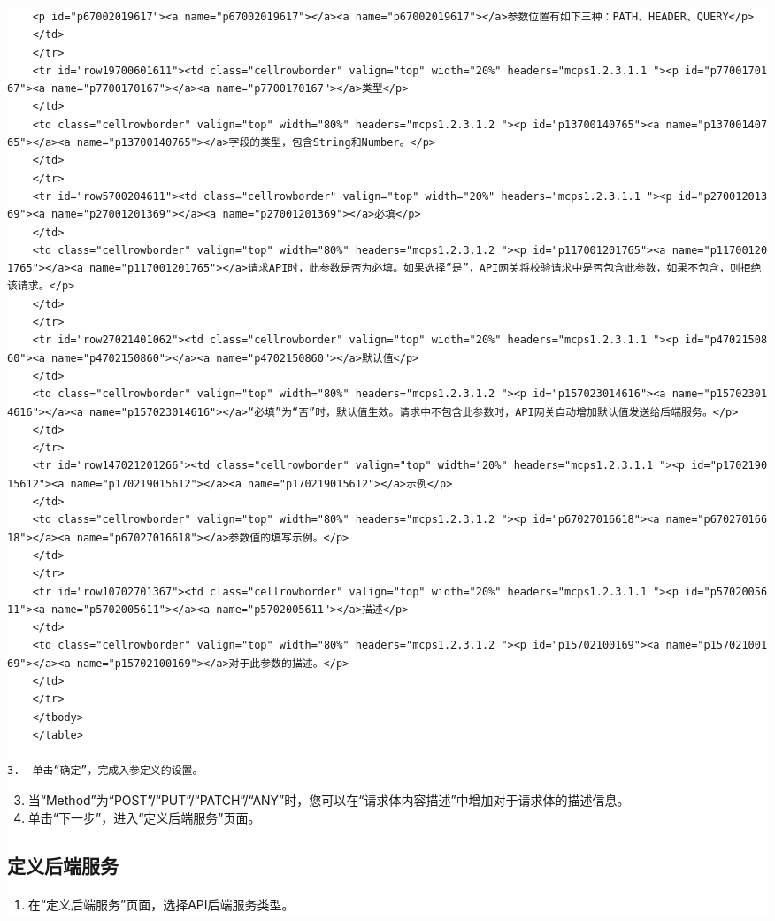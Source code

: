         <p id="p67002019617"><a name="p67002019617"></a><a name="p67002019617"></a>参数位置有如下三种：PATH、HEADER、QUERY</p>
        </td>
        </tr>
        <tr id="row19700601611"><td class="cellrowborder" valign="top" width="20%" headers="mcps1.2.3.1.1 "><p id="p7700170167"><a name="p7700170167"></a><a name="p7700170167"></a>类型</p>
        </td>
        <td class="cellrowborder" valign="top" width="80%" headers="mcps1.2.3.1.2 "><p id="p13700140765"><a name="p13700140765"></a><a name="p13700140765"></a>字段的类型，包含String和Number。</p>
        </td>
        </tr>
        <tr id="row5700204611"><td class="cellrowborder" valign="top" width="20%" headers="mcps1.2.3.1.1 "><p id="p27001201369"><a name="p27001201369"></a><a name="p27001201369"></a>必填</p>
        </td>
        <td class="cellrowborder" valign="top" width="80%" headers="mcps1.2.3.1.2 "><p id="p117001201765"><a name="p117001201765"></a><a name="p117001201765"></a>请求API时，此参数是否为必填。如果选择“是”，API网关将校验请求中是否包含此参数，如果不包含，则拒绝该请求。</p>
        </td>
        </tr>
        <tr id="row27021401062"><td class="cellrowborder" valign="top" width="20%" headers="mcps1.2.3.1.1 "><p id="p4702150860"><a name="p4702150860"></a><a name="p4702150860"></a>默认值</p>
        </td>
        <td class="cellrowborder" valign="top" width="80%" headers="mcps1.2.3.1.2 "><p id="p157023014616"><a name="p157023014616"></a><a name="p157023014616"></a>“必填”为“否”时，默认值生效。请求中不包含此参数时，API网关自动增加默认值发送给后端服务。</p>
        </td>
        </tr>
        <tr id="row147021201266"><td class="cellrowborder" valign="top" width="20%" headers="mcps1.2.3.1.1 "><p id="p170219015612"><a name="p170219015612"></a><a name="p170219015612"></a>示例</p>
        </td>
        <td class="cellrowborder" valign="top" width="80%" headers="mcps1.2.3.1.2 "><p id="p67027016618"><a name="p67027016618"></a><a name="p67027016618"></a>参数值的填写示例。</p>
        </td>
        </tr>
        <tr id="row10702701367"><td class="cellrowborder" valign="top" width="20%" headers="mcps1.2.3.1.1 "><p id="p5702005611"><a name="p5702005611"></a><a name="p5702005611"></a>描述</p>
        </td>
        <td class="cellrowborder" valign="top" width="80%" headers="mcps1.2.3.1.2 "><p id="p15702100169"><a name="p15702100169"></a><a name="p15702100169"></a>对于此参数的描述。</p>
        </td>
        </tr>
        </tbody>
        </table>

    3.  单击“确定”，完成入参定义的设置。

3.  当“Method”为“POST”/“PUT”/“PATCH”/“ANY”时，您可以在“请求体内容描述”中增加对于请求体的描述信息。
4.  单击“下一步”，进入“定义后端服务”页面。

## 定义后端服务<a name="section16484051169"></a>

1.  在“定义后端服务”页面，选择API后端服务类型。
